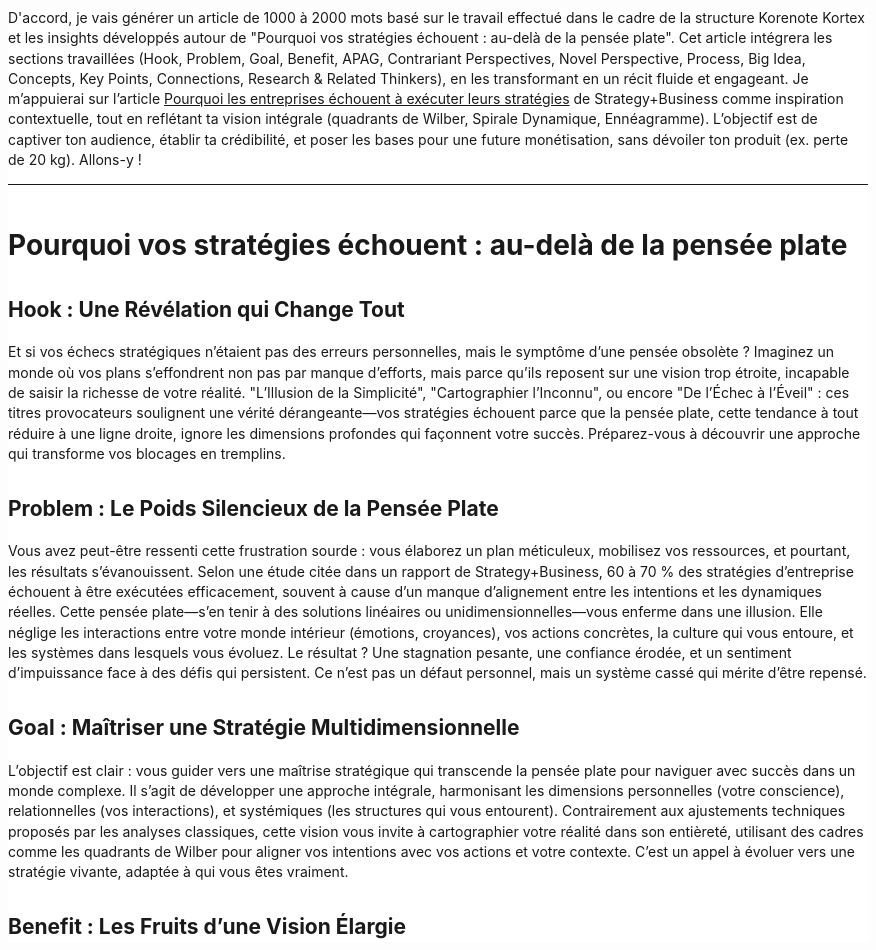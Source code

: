 

D'accord, je vais générer un article de 1000 à 2000 mots basé sur le travail effectué dans le cadre de la structure Korenote Kortex et les insights développés autour de "Pourquoi vos stratégies échouent : au-delà de la pensée plate". Cet article intégrera les sections travaillées (Hook, Problem, Goal, Benefit, APAG, Contrariant Perspectives, Novel Perspective, Process, Big Idea, Concepts, Key Points, Connections, Research & Related Thinkers), en les transformant en un récit fluide et engageant. Je m’appuierai sur l’article [Pourquoi les entreprises échouent à exécuter leurs stratégies](https://www.strategy-business.com/article/00318?gko=5e6e6) de Strategy+Business comme inspiration contextuelle, tout en reflétant ta vision intégrale (quadrants de Wilber, Spirale Dynamique, Ennéagramme). L’objectif est de captiver ton audience, établir ta crédibilité, et poser les bases pour une future monétisation, sans dévoiler ton produit (ex. perte de 20 kg). Allons-y !

---

# Pourquoi vos stratégies échouent : au-delà de la pensée plate

## Hook : Une Révélation qui Change Tout

Et si vos échecs stratégiques n’étaient pas des erreurs personnelles, mais le symptôme d’une pensée obsolète ? Imaginez un monde où vos plans s’effondrent non pas par manque d’efforts, mais parce qu’ils reposent sur une vision trop étroite, incapable de saisir la richesse de votre réalité. "L’Illusion de la Simplicité", "Cartographier l’Inconnu", ou encore "De l’Échec à l’Éveil" : ces titres provocateurs soulignent une vérité dérangeante—vos stratégies échouent parce que la pensée plate, cette tendance à tout réduire à une ligne droite, ignore les dimensions profondes qui façonnent votre succès. Préparez-vous à découvrir une approche qui transforme vos blocages en tremplins.

## Problem : Le Poids Silencieux de la Pensée Plate

Vous avez peut-être ressenti cette frustration sourde : vous élaborez un plan méticuleux, mobilisez vos ressources, et pourtant, les résultats s’évanouissent. Selon une étude citée dans un rapport de Strategy+Business, 60 à 70 % des stratégies d’entreprise échouent à être exécutées efficacement, souvent à cause d’un manque d’alignement entre les intentions et les dynamiques réelles. Cette pensée plate—s’en tenir à des solutions linéaires ou unidimensionnelles—vous enferme dans une illusion. Elle néglige les interactions entre votre monde intérieur (émotions, croyances), vos actions concrètes, la culture qui vous entoure, et les systèmes dans lesquels vous évoluez. Le résultat ? Une stagnation pesante, une confiance érodée, et un sentiment d’impuissance face à des défis qui persistent. Ce n’est pas un défaut personnel, mais un système cassé qui mérite d’être repensé.

## Goal : Maîtriser une Stratégie Multidimensionnelle

L’objectif est clair : vous guider vers une maîtrise stratégique qui transcende la pensée plate pour naviguer avec succès dans un monde complexe. Il s’agit de développer une approche intégrale, harmonisant les dimensions personnelles (votre conscience), relationnelles (vos interactions), et systémiques (les structures qui vous entourent). Contrairement aux ajustements techniques proposés par les analyses classiques, cette vision vous invite à cartographier votre réalité dans son entièreté, utilisant des cadres comme les quadrants de Wilber pour aligner vos intentions avec vos actions et votre contexte. C’est un appel à évoluer vers une stratégie vivante, adaptée à qui vous êtes vraiment.

## Benefit : Les Fruits d’une Vision Élargie
